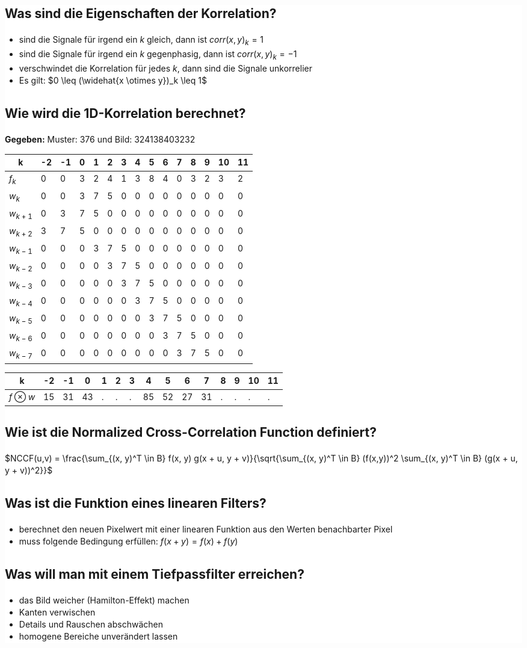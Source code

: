 ## Was sind die Eigenschaften der Korrelation?
* sind die Signale für irgend ein $k$ gleich, dann ist $corr(x, y)_k = 1$
* sind die Signale für irgend ein $k$ gegenphasig, dann ist $corr(x, y)_k = -1$
* verschwindet die Korrelation für jedes $k$, dann sind die Signale unkorrelier
* Es gilt: $0 \leq (\widehat{x \otimes y})_k \leq 1$

## Wie wird die 1D-Korrelation berechnet?
__Gegeben:__ Muster: 376 und Bild: 324138403232

| k         | -2 | -1 | 0 | 1 | 2 | 3 | 4 | 5 | 6 | 7 | 8 | 9 | 10 | 11 |
|-----------|----|----|---|---|---|---|---|---|---|---|---|---|----|----|
| $f_k$     | 0  | 0  | 3 | 2 | 4 | 1 | 3 | 8 | 4 | 0 | 3 | 2 | 3  | 2  |
| $w_k$     | 0  | 0  | 3 | 7 | 5 | 0 | 0 | 0 | 0 | 0 | 0 | 0 | 0  | 0  |
| $w_{k+1}$ | 0  | 3  | 7 | 5 | 0 | 0 | 0 | 0 | 0 | 0 | 0 | 0 | 0  | 0  |
| $w_{k+2}$ | 3  | 7  | 5 | 0 | 0 | 0 | 0 | 0 | 0 | 0 | 0 | 0 | 0  | 0  |
| $w_{k-1}$ | 0  | 0  | 0 | 3 | 7 | 5 | 0 | 0 | 0 | 0 | 0 | 0 | 0  | 0  |
| $w_{k-2}$ | 0  | 0  | 0 | 0 | 3 | 7 | 5 | 0 | 0 | 0 | 0 | 0 | 0  | 0  |
| $w_{k-3}$ | 0  | 0  | 0 | 0 | 0 | 3 | 7 | 5 | 0 | 0 | 0 | 0 | 0  | 0  |
| $w_{k-4}$ | 0  | 0  | 0 | 0 | 0 | 0 | 3 | 7 | 5 | 0 | 0 | 0 | 0  | 0  |
| $w_{k-5}$ | 0  | 0  | 0 | 0 | 0 | 0 | 0 | 3 | 7 | 5 | 0 | 0 | 0  | 0  |
| $w_{k-6}$ | 0  | 0  | 0 | 0 | 0 | 0 | 0 | 0 | 3 | 7 | 5 | 0 | 0  | 0  |
| $w_{k-7}$ | 0  | 0  | 0 | 0 | 0 | 0 | 0 | 0 | 0 | 3 | 7 | 5 | 0  | 0  |

| k     | -2 | -1 | 0  | 1 | 2 | 3 | 4  | 5  | 6  | 7  | 8 | 9 | 10 | 11 |
|-------|----|----|----|---|---|---|----|----|----|----|---|---|----|----|
| $f \otimes w$ | 15 | 31 | 43 | . | . | . | 85 | 52 | 27 | 31 | . | . |  . |  . |

## Wie ist die Normalized Cross-Correlation Function definiert?
$NCCF(u,v) = \frac{\sum_{(x, y)^T \in B} f(x, y) g(x + u, y + v)}{\sqrt{\sum_{(x, y)^T \in B} (f(x,y))^2 \sum_{(x, y)^T \in B} (g(x + u, y + v))^2}}$

## Was ist die Funktion eines linearen Filters?
* berechnet den neuen Pixelwert mit einer linearen Funktion aus den Werten benachbarter Pixel
* muss folgende Bedingung erfüllen: $f(x + y) = f(x) + f(y)$

## Was will man mit einem Tiefpassfilter erreichen?
* das Bild weicher (Hamilton-Effekt) machen
* Kanten verwischen
* Details und Rauschen abschwächen
* homogene Bereiche unverändert lassen
